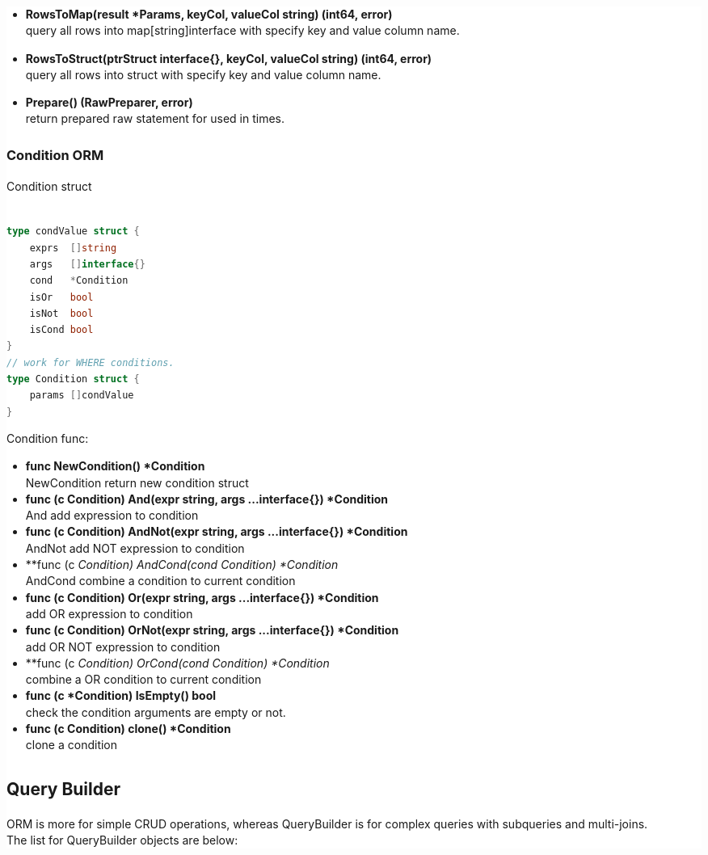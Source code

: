 - **RowsToMap(result \*Params, keyCol, valueCol string) (int64, error)**<br />
  query all rows into map[string]interface with specify key and value column name.

- **RowsToStruct(ptrStruct interface{}, keyCol, valueCol string) (int64, error)**<br />
  query all rows into struct with specify key and value column name.

- **Prepare() (RawPreparer, error)**<br />
  return prepared raw statement for used in times.

### Condition ORM

Condition struct

```go

type condValue struct {
	exprs  []string
	args   []interface{}
	cond   *Condition
	isOr   bool
	isNot  bool
	isCond bool
}
// work for WHERE conditions.
type Condition struct {
	params []condValue
}
```

Condition func:

- **func NewCondition() \*Condition**<br />
  NewCondition return new condition struct
- **func (c Condition) And(expr string, args ...interface{}) \*Condition**<br />
  And add expression to condition
- **func (c Condition) AndNot(expr string, args ...interface{}) \*Condition**<br />
  AndNot add NOT expression to condition
- **func (c *Condition) AndCond(cond *Condition) \*Condition**<br />
  AndCond combine a condition to current condition
- **func (c Condition) Or(expr string, args ...interface{}) \*Condition**<br />
  add OR expression to condition
- **func (c Condition) OrNot(expr string, args ...interface{}) \*Condition**<br />
  add OR NOT expression to condition
- **func (c *Condition) OrCond(cond *Condition) \*Condition**<br />
  combine a OR condition to current condition
- **func (c \*Condition) IsEmpty() bool**<br />
  check the condition arguments are empty or not.
- **func (c Condition) clone() \*Condition** <br />
  clone a condition

## Query Builder

ORM is more for simple CRUD operations, whereas QueryBuilder is for complex queries with subqueries and multi-joins.<br />
The list for QueryBuilder objects are below:
